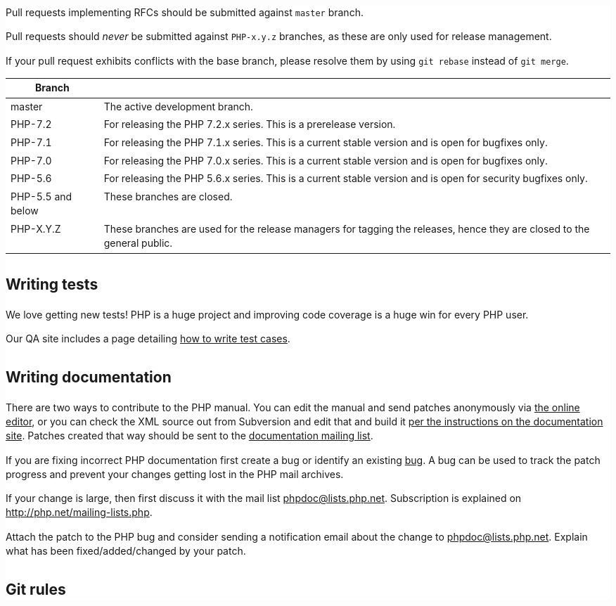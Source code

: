 Pull requests implementing RFCs should be submitted against `master` branch.

Pull requests should *never* be submitted against `PHP-x.y.z` branches, as
these are only used for release management.

If your pull request exhibits conflicts with the base branch, please resolve them
by using `git rebase` instead of `git merge`.

| Branch            |                    |
| ----------------- | ------------------ |
| master            | The active development branch. |
| PHP-7.2           | For releasing the PHP 7.2.x series. This is a prerelease version. |
| PHP-7.1           | For releasing the PHP 7.1.x series. This is a current stable version and is open for bugfixes only. |
| PHP-7.0           | For releasing the PHP 7.0.x series. This is a current stable version and is open for bugfixes only. |
| PHP-5.6           | For releasing the PHP 5.6.x series. This is a current stable version and is open for security bugfixes only. |
| PHP-5.5 and below | These branches are closed. |
| PHP-X.Y.Z         | These branches are used for the release managers for tagging the releases, hence they are closed to the general public. |

## Writing tests

We love getting new tests! PHP is a huge project and improving code coverage is
a huge win for every PHP user.

Our QA site includes a page detailing
[how to write test cases](http://qa.php.net/write-test.php).

## Writing documentation

There are two ways to contribute to the PHP manual. You can edit the manual and
send patches anonymously via [the online editor](https://edit.php.net/), or you
can check the XML source out from Subversion and edit that and build it
[per the instructions on the documentation site](http://doc.php.net/tutorial/).
Patches created that way should be sent to the
[documentation mailing list](mailto:phpdoc@lists.php.net).

If you are fixing incorrect PHP documentation first create a bug or identify an
existing [bug](http://bugs.php.net/). A bug can be used to track the patch
progress and prevent your changes getting lost in the PHP mail archives.

If your change is large, then first discuss it with the mail list
phpdoc@lists.php.net. Subscription is explained on
http://php.net/mailing-lists.php.

Attach the patch to the PHP bug and consider sending a notification email about
the change to phpdoc@lists.php.net. Explain what has been fixed/added/changed by
your patch.

## Git rules
